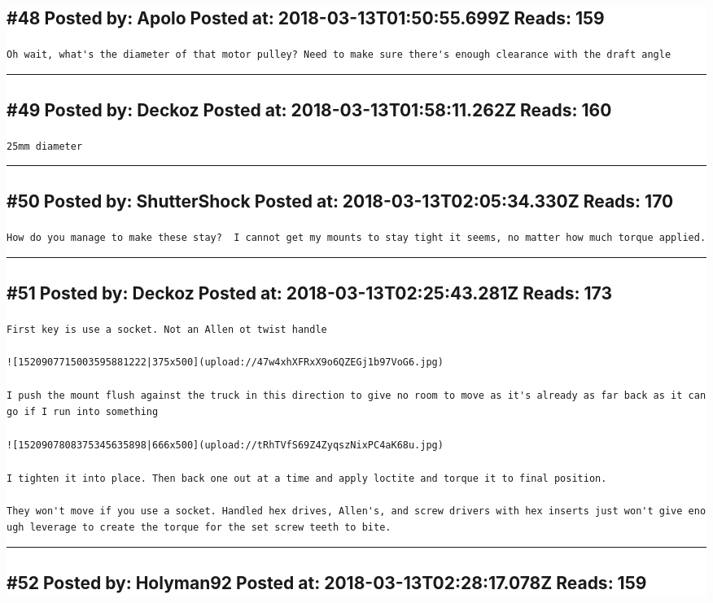 ## \#48 Posted by: Apolo Posted at: 2018-03-13T01:50:55.699Z Reads: 159

```
Oh wait, what's the diameter of that motor pulley? Need to make sure there's enough clearance with the draft angle
```

---
## \#49 Posted by: Deckoz Posted at: 2018-03-13T01:58:11.262Z Reads: 160

```
25mm diameter
```

---
## \#50 Posted by: ShutterShock Posted at: 2018-03-13T02:05:34.330Z Reads: 170

```
How do you manage to make these stay?  I cannot get my mounts to stay tight it seems, no matter how much torque applied.
```

---
## \#51 Posted by: Deckoz Posted at: 2018-03-13T02:25:43.281Z Reads: 173

```
First key is use a socket. Not an Allen ot twist handle

![1520907715003595881222|375x500](upload://47w4xhXFRxX9o6QZEGj1b97VoG6.jpg)

I push the mount flush against the truck in this direction to give no room to move as it's already as far back as it can go if I run into something

![1520907808375345635898|666x500](upload://tRhTVfS69Z4ZyqszNixPC4aK68u.jpg)

I tighten it into place. Then back one out at a time and apply loctite and torque it to final position.

They won't move if you use a socket. Handled hex drives, Allen's, and screw drivers with hex inserts just won't give enough leverage to create the torque for the set screw teeth to bite.
```

---
## \#52 Posted by: Holyman92 Posted at: 2018-03-13T02:28:17.078Z Reads: 159
